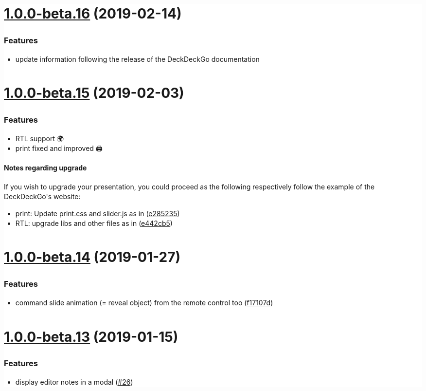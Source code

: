 <a name="1.0.0-beta.16"></a>

# [1.0.0-beta.16](https://github.com/deckgo/starter-kit/compare/v1.0.0-beta.15...v1.0.0-beta.16) (2019-02-14)

### Features

- update information following the release of the DeckDeckGo documentation

<a name="1.0.0-beta.15"></a>

# [1.0.0-beta.15](https://github.com/deckgo/starter-kit/compare/v1.0.0-beta.14...v1.0.0-beta.15) (2019-02-03)

### Features

- RTL support 🌍
- print fixed and improved 🖨️

#### Notes regarding upgrade

If you wish to upgrade your presentation, you could proceed as the following respectively follow the example of the DeckDeckGo's website:

- print: Update print.css and slider.js as in
  ([e285235](https://github.com/deckgo/deckdeckgo-website/commit/e2852354f52179262491a6ca5afdcffff8213adb))
- RTL: upgrade libs and other files as in
  ([e442cb5](https://github.com/deckgo/deckdeckgo-website/commit/e442cb575ced2d53c791b3e8bafddcabf54fb8d5))

<a name="1.0.0-beta.14"></a>

# [1.0.0-beta.14](https://github.com/deckgo/starter-kit/compare/v1.0.0-beta.13...v1.0.0-beta.14) (2019-01-27)

### Features

- command slide animation (= reveal object) from the remote control too
  ([f17107d](https://github.com/deckgo/starter-kit/commit/f17107de2fd69f716e7fec8abe945100b07b6034))

<a name="1.0.0-beta.13"></a>

# [1.0.0-beta.13](https://github.com/deckgo/starter-kit/compare/v1.0.0-beta.12...v1.0.0-beta.13) (2019-01-15)

### Features

- display editor notes in a modal ([#26](https://github.com/deckgo/starter-kit/issues/26))
